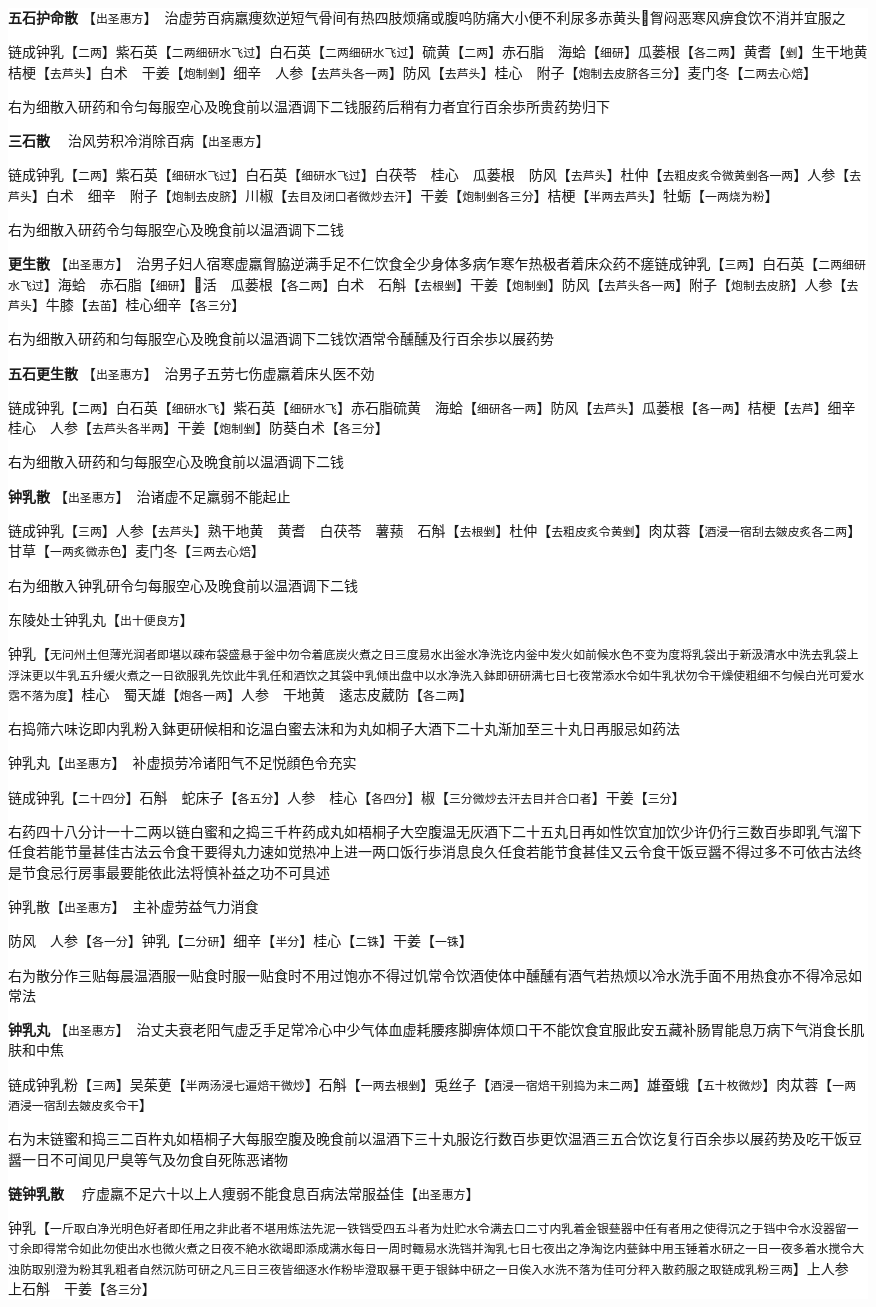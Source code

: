 **五石护命散** 【`出圣惠方`】　治虚劳百病羸痩欬逆短气骨间有热四肢烦痛或腹呜防痛大小便不利尿多赤黄头胷闷恶寒风痹食饮不消并宜服之  

链成钟乳【`二两`】紫石英【`二两细研水飞过`】白石英【`二两细研水飞过`】硫黄【`二两`】赤石脂　海蛤【`细研`】瓜蒌根【`各二两`】黄耆【`剉`】生干地黄　桔梗【`去芦头`】白术　干姜【`炮制剉`】细辛　人参【`去芦头各一两`】防风【`去芦头`】桂心　附子【`炮制去皮脐各三分`】麦门冬【`二两去心焙`】  

右为细散入研药和令匀每服空心及晚食前以温酒调下二钱服药后稍有力者宜行百余歩所贵药势归下  

**三石散** 　治风劳积冷消除百病【`出圣惠方`】  

链成钟乳【`二两`】紫石英【`细研水飞过`】白石英【`细研水飞过`】白茯苓　桂心　瓜蒌根　防风【`去芦头`】杜仲【`去粗皮炙令微黄剉各一两`】人参【`去芦头`】白术　细辛　附子【`炮制去皮脐`】川椒【`去目及闭口者微炒去汗`】干姜【`炮制剉各三分`】桔梗【`半两去芦头`】牡蛎【`一两烧为粉`】  

右为细散入研药令匀每服空心及晚食前以温酒调下二钱  

**更生散** 【`出圣惠方`】　治男子妇人宿寒虚羸胷脇逆满手足不仁饮食全少身体多病乍寒乍热极者着床众药不瘥链成钟乳【`三两`】白石英【`二两细研水飞过`】海蛤　赤石脂【`细研`】活　瓜蒌根【`各二两`】白术　石斛【`去根剉`】干姜【`炮制剉`】防风【`去芦头各一两`】附子【`炮制去皮脐`】人参【`去芦头`】牛膝【`去苖`】桂心细辛【`各三分`】  

右为细散入研药和匀每服空心及晚食前以温酒调下二钱饮酒常令醺醺及行百余歩以展药势  

**五石更生散** 【`出圣惠方`】　治男子五劳七伤虚羸着床乆医不効  

链成钟乳【`二两`】白石英【`细研水飞`】紫石英【`细研水飞`】赤石脂硫黄　海蛤【`细研各一两`】防风【`去芦头`】瓜蒌根【`各一两`】桔梗【`去芦`】细辛　桂心　人参【`去芦头各半两`】干姜【`炮制剉`】防葵白术【`各三分`】  

右为细散入研药和匀每服空心及晩食前以温酒调下二钱  

**钟乳散** 【`出圣惠方`】　治诸虚不足羸弱不能起止  

链成钟乳【`三两`】人参【`去芦头`】熟干地黄　黄耆　白茯苓　薯蓣　石斛【`去根剉`】杜仲【`去粗皮炙令黄剉`】肉苁蓉【`酒浸一宿刮去皴皮炙各二两`】甘草【`一两炙微赤色`】麦门冬【`三两去心焙`】  

右为细散入钟乳研令匀每服空心及晚食前以温酒调下二钱  

东陵处士钟乳丸【`出十便良方`】  

钟乳【`无问州土但薄光润者即堪以疎布袋盛悬于釡中勿令着底炭火煮之日三度易水出釡水净洗讫内釡中发火如前候水色不变为度将乳袋出于新汲清水中洗去乳袋上浮沫更以牛乳五升缓火煮之一日欲服乳先饮此牛乳任和酒饮之其袋中乳倾出盘中以水净洗入鉢即研研满七日七夜常添水令如牛乳状勿令干燥使粗细不匀候白光可爱水霑不落为度`】桂心　蜀天雄【`炮各一两`】人参　干地黄　逺志皮葳防【`各二两`】  

右捣筛六味讫即内乳粉入鉢更研候相和讫温白蜜去沫和为丸如桐子大酒下二十丸渐加至三十丸日再服忌如药法  

钟乳丸【`出圣惠方`】　补虚损劳冷诸阳气不足悦顔色令充实  

链成钟乳【`二十四分`】石斛　蛇床子【`各五分`】人参　桂心【`各四分`】椒【`三分微炒去汗去目并合口者`】干姜【`三分`】  

右药四十八分计一十二两以链白蜜和之捣三千杵药成丸如梧桐子大空腹温无灰酒下二十五丸日再如性饮宜加饮少许仍行三数百歩即乳气溜下任食若能节量甚佳古法云令食干要得丸力速如觉热冲上进一两口饭行歩消息良久任食若能节食甚佳又云令食干饭豆醤不得过多不可依古法终是节食忌行房事最要能依此法将慎补益之功不可具述  

钟乳散【`出圣惠方`】　主补虚劳益气力消食  

防风　人参【`各一分`】钟乳【`二分研`】细辛【`半分`】桂心【`二铢`】干姜【`一铢`】  

右为散分作三贴每晨温酒服一贴食时服一贴食时不用过饱亦不得过饥常令饮酒使体中醺醺有酒气若热烦以冷水洗手面不用热食亦不得冷忌如常法  

**钟乳丸** 【`出圣惠方`】　治丈夫衰老阳气虚乏手足常冷心中少气体血虚耗腰疼脚痹体烦口干不能饮食宜服此安五藏补肠胃能息万病下气消食长肌肤和中焦  

链成钟乳粉【`三两`】吴茱茰【`半两汤浸七遍焙干微炒`】石斛【`一两去根剉`】兎丝子【`酒浸一宿焙干别捣为末二两`】雄蚕蛾【`五十枚微炒`】肉苁蓉【`一两酒浸一宿刮去皴皮炙令干`】  

右为末链蜜和捣三二百杵丸如梧桐子大每服空腹及晚食前以温酒下三十丸服讫行数百歩更饮温酒三五合饮讫复行百余歩以展药势及吃干饭豆醤一日不可闻见尸臭等气及勿食自死陈恶诸物  

**链钟乳散** 　疗虚羸不足六十以上人痩弱不能食息百病法常服益佳【`出圣惠方`】  

钟乳【`一斤取白净光明色好者即任用之非此者不堪用炼法先泥一铁铛受四五斗者为灶贮水令满去口二寸内乳着金银甆器中任有者用之使得沉之于铛中令水没器留一寸余即得常令如此勿使出水也微火煮之日夜不絶水欲竭即添成满水每日一周时輙易水洗铛并淘乳七日七夜出之净淘讫内甆鉢中用玉锤着水研之一日一夜多着水搅令大浊防取别澄为粉其乳粗者自然沉防可研之凡三日三夜皆细逐水作粉毕澄取暴干更于银鉢中研之一日俟入水洗不落为佳可分秤入散药服之取链成乳粉三两`】上人参　上石斛　干姜【`各三分`】  
